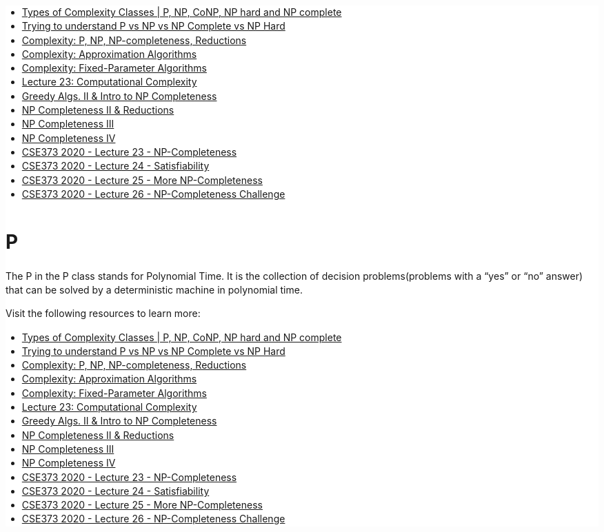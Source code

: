 * [Types of Complexity Classes | P, NP, CoNP, NP hard and NP complete](https://www.geeksforgeeks.org/types-of-complexity-classes-p-np-conp-np-hard-and-np-complete/)
* [Trying to understand P vs NP vs NP Complete vs NP Hard](https://softwareengineering.stackexchange.com/questions/308178/trying-to-understand-p-vs-np-vs-np-complete-vs-np-hard)
* [Complexity: P, NP, NP-completeness, Reductions](https://www.youtube.com/watch?v=eHZifpgyH_4&list=PLUl4u3cNGP6317WaSNfmCvGym2ucw3oGp&index=22)
* [Complexity: Approximation Algorithms](https://www.youtube.com/watch?v=MEz1J9wY2iM&list=PLUl4u3cNGP6317WaSNfmCvGym2ucw3oGp&index=24)
* [Complexity: Fixed-Parameter Algorithms](https://www.youtube.com/watch?v=4q-jmGrmxKs&index=25&list=PLUl4u3cNGP6317WaSNfmCvGym2ucw3oGp)
* [Lecture 23: Computational Complexity](https://www.youtube.com/watch?v=moPtwq_cVH8&list=PLUl4u3cNGP61Oq3tWYp6V_F-5jb5L2iHb&index=24)
* [Greedy Algs. II & Intro to NP Completeness](https://youtu.be/qcGnJ47Smlo?list=PLFDnELG9dpVxQCxuD-9BSy2E7BWY3t5Sm&t=2939)
* [NP Completeness II & Reductions](https://www.youtube.com/watch?v=e0tGC6ZQdQE&index=16&list=PLFDnELG9dpVxQCxuD-9BSy2E7BWY3t5Sm)
* [NP Completeness III](https://www.youtube.com/watch?v=fCX1BGT3wjE&index=17&list=PLFDnELG9dpVxQCxuD-9BSy2E7BWY3t5Sm)
* [NP Completeness IV](https://www.youtube.com/watch?v=NKLDp3Rch3M&list=PLFDnELG9dpVxQCxuD-9BSy2E7BWY3t5Sm&index=18)
* [CSE373 2020 - Lecture 23 - NP-Completeness](https://www.youtube.com/watch?v=ItHp5laE1VE&list=PLOtl7M3yp-DX6ic0HGT0PUX_wiNmkWkXx&index=23)
* [CSE373 2020 - Lecture 24 - Satisfiability](https://www.youtube.com/watch?v=inaFJeCzGxU&list=PLOtl7M3yp-DX6ic0HGT0PUX_wiNmkWkXx&index=24)
* [CSE373 2020 - Lecture 25 - More NP-Completeness](https://www.youtube.com/watch?v=B-bhKxjZLlc&list=PLOtl7M3yp-DX6ic0HGT0PUX_wiNmkWkXx&index=25)
* [CSE373 2020 - Lecture 26 - NP-Completeness Challenge](https://www.youtube.com/watch?v=_EzetTkG_Cc&list=PLOtl7M3yp-DX6ic0HGT0PUX_wiNmkWkXx&index=26)

# P

The P in the P class stands for Polynomial Time. It is the collection of decision problems(problems with a “yes” or “no” answer) that can be solved by a deterministic machine in polynomial time.

Visit the following resources to learn more:

* [Types of Complexity Classes | P, NP, CoNP, NP hard and NP complete](https://www.geeksforgeeks.org/types-of-complexity-classes-p-np-conp-np-hard-and-np-complete/)
* [Trying to understand P vs NP vs NP Complete vs NP Hard](https://softwareengineering.stackexchange.com/questions/308178/trying-to-understand-p-vs-np-vs-np-complete-vs-np-hard)
* [Complexity: P, NP, NP-completeness, Reductions](https://www.youtube.com/watch?v=eHZifpgyH_4&list=PLUl4u3cNGP6317WaSNfmCvGym2ucw3oGp&index=22)
* [Complexity: Approximation Algorithms](https://www.youtube.com/watch?v=MEz1J9wY2iM&list=PLUl4u3cNGP6317WaSNfmCvGym2ucw3oGp&index=24)
* [Complexity: Fixed-Parameter Algorithms](https://www.youtube.com/watch?v=4q-jmGrmxKs&index=25&list=PLUl4u3cNGP6317WaSNfmCvGym2ucw3oGp)
* [Lecture 23: Computational Complexity](https://www.youtube.com/watch?v=moPtwq_cVH8&list=PLUl4u3cNGP61Oq3tWYp6V_F-5jb5L2iHb&index=24)
* [Greedy Algs. II & Intro to NP Completeness](https://youtu.be/qcGnJ47Smlo?list=PLFDnELG9dpVxQCxuD-9BSy2E7BWY3t5Sm&t=2939)
* [NP Completeness II & Reductions](https://www.youtube.com/watch?v=e0tGC6ZQdQE&index=16&list=PLFDnELG9dpVxQCxuD-9BSy2E7BWY3t5Sm)
* [NP Completeness III](https://www.youtube.com/watch?v=fCX1BGT3wjE&index=17&list=PLFDnELG9dpVxQCxuD-9BSy2E7BWY3t5Sm)
* [NP Completeness IV](https://www.youtube.com/watch?v=NKLDp3Rch3M&list=PLFDnELG9dpVxQCxuD-9BSy2E7BWY3t5Sm&index=18)
* [CSE373 2020 - Lecture 23 - NP-Completeness](https://www.youtube.com/watch?v=ItHp5laE1VE&list=PLOtl7M3yp-DX6ic0HGT0PUX_wiNmkWkXx&index=23)
* [CSE373 2020 - Lecture 24 - Satisfiability](https://www.youtube.com/watch?v=inaFJeCzGxU&list=PLOtl7M3yp-DX6ic0HGT0PUX_wiNmkWkXx&index=24)
* [CSE373 2020 - Lecture 25 - More NP-Completeness](https://www.youtube.com/watch?v=B-bhKxjZLlc&list=PLOtl7M3yp-DX6ic0HGT0PUX_wiNmkWkXx&index=25)
* [CSE373 2020 - Lecture 26 - NP-Completeness Challenge](https://www.youtube.com/watch?v=_EzetTkG_Cc&list=PLOtl7M3yp-DX6ic0HGT0PUX_wiNmkWkXx&index=26)